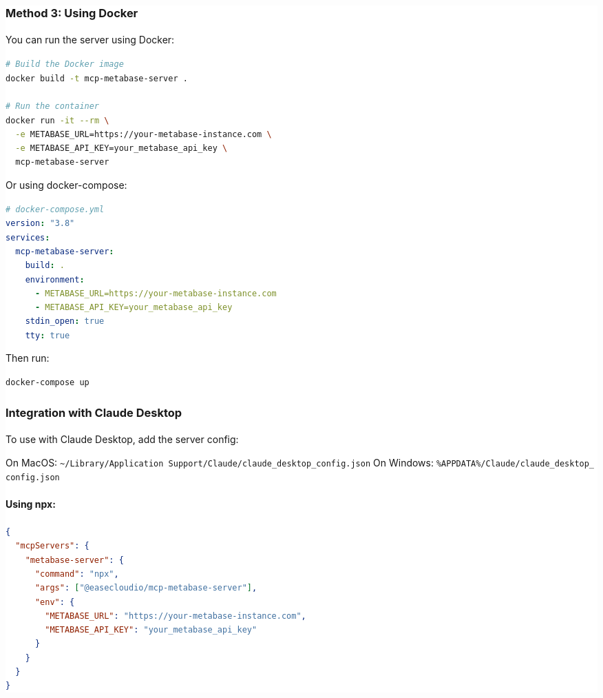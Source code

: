 
### Method 3: Using Docker

You can run the server using Docker:

```bash
# Build the Docker image
docker build -t mcp-metabase-server .

# Run the container
docker run -it --rm \
  -e METABASE_URL=https://your-metabase-instance.com \
  -e METABASE_API_KEY=your_metabase_api_key \
  mcp-metabase-server
```

Or using docker-compose:

```yaml
# docker-compose.yml
version: "3.8"
services:
  mcp-metabase-server:
    build: .
    environment:
      - METABASE_URL=https://your-metabase-instance.com
      - METABASE_API_KEY=your_metabase_api_key
    stdin_open: true
    tty: true
```

Then run:

```bash
docker-compose up
```

### Integration with Claude Desktop

To use with Claude Desktop, add the server config:

On MacOS: `~/Library/Application Support/Claude/claude_desktop_config.json`
On Windows: `%APPDATA%/Claude/claude_desktop_config.json`

#### Using npx:

```json
{
  "mcpServers": {
    "metabase-server": {
      "command": "npx",
      "args": ["@easecloudio/mcp-metabase-server"],
      "env": {
        "METABASE_URL": "https://your-metabase-instance.com",
        "METABASE_API_KEY": "your_metabase_api_key"
      }
    }
  }
}
```
